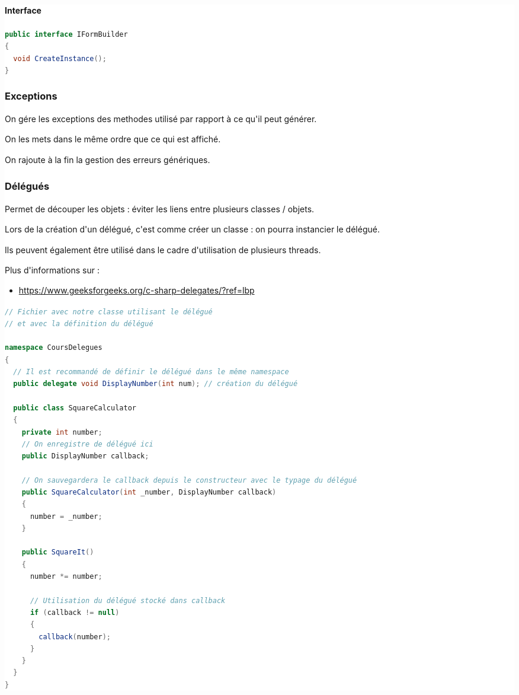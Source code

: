 #### Interface

```c#
public interface IFormBuilder
{
  void CreateInstance();
}
```

### Exceptions

On gére les exceptions des methodes utilisé par rapport à ce qu'il peut générer.

On les mets dans le même ordre que ce qui est affiché.

On rajoute à la fin la gestion des erreurs génériques.

### Délégués

Permet de découper les objets : éviter les liens entre plusieurs classes / objets.

Lors de la création d'un délégué, c'est comme créer un classe : on pourra instancier le délégué.

Ils peuvent également être utilisé dans le cadre d'utilisation de plusieurs threads.

Plus d'informations sur :

- <https://www.geeksforgeeks.org/c-sharp-delegates/?ref=lbp>

```c#
// Fichier avec notre classe utilisant le délégué
// et avec la définition du délégué

namespace CoursDelegues
{
  // Il est recommandé de définir le délégué dans le même namespace
  public delegate void DisplayNumber(int num); // création du délégué

  public class SquareCalculator
  {
    private int number;
    // On enregistre de délégué ici
    public DisplayNumber callback;

    // On sauvegardera le callback depuis le constructeur avec le typage du délégué
    public SquareCalculator(int _number, DisplayNumber callback)
    {
      number = _number;
    }

    public SquareIt()
    {
      number *= number;

      // Utilisation du délégué stocké dans callback
      if (callback != null)
      {
        callback(number);
      }
    }
  }
}
```
